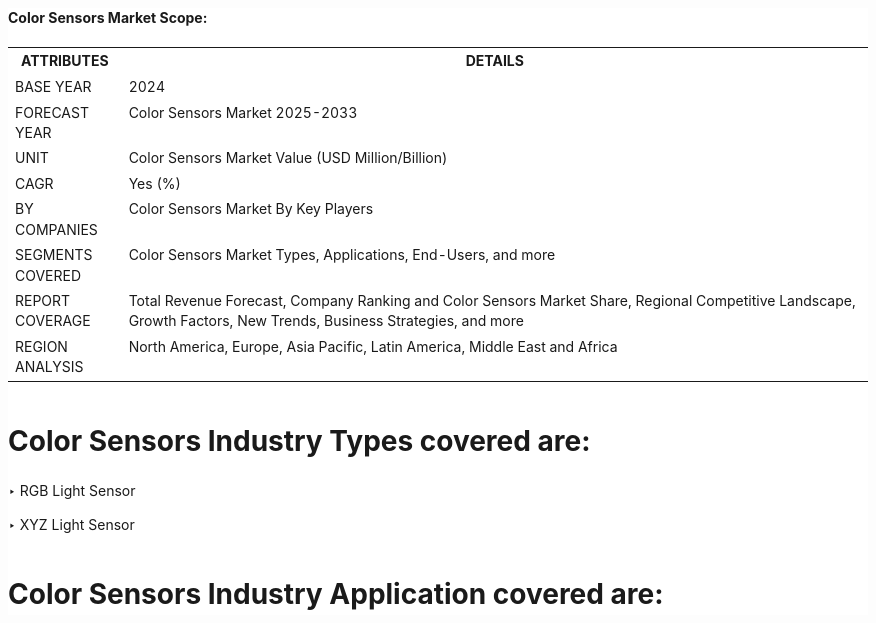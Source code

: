 <h4>Color Sensors Market Scope:</h4>
<table>
<tr>
<th>ATTRIBUTES</th>
<th>DETAILS</th>
</tr>
<tr>
<td>BASE YEAR</td>
<td>2024</td>
</tr>
<tr>
<td>FORECAST YEAR</td>
<td>Color Sensors Market 2025-2033</td>
</tr>
<tr>
<td>UNIT</td>
<td>Color Sensors Market Value (USD Million/Billion)</td>
<tr>
<td>CAGR</td>
<td>Yes (%)</td>
</tr>
</tr>
<tr>
<td>BY COMPANIES</td>
<td>Color Sensors Market By Key Players</td>
</tr>
<tr>
<td>SEGMENTS COVERED</td>
<td>Color Sensors Market Types, Applications, End-Users, and more</td>
</tr>
<tr>
<td>REPORT COVERAGE</td>
<td>Total Revenue Forecast, Company Ranking and Color Sensors Market Share, Regional Competitive Landscape, Growth Factors, New Trends, Business Strategies, and more</td>
</tr>
<tr>
<td>REGION ANALYSIS</td>
<td>North America, Europe, Asia Pacific, Latin America, Middle East and Africa</td>
</tr>
</table>

# <strong>Color Sensors Industry Types covered are:</strong>

‣ RGB Light Sensor

‣ XYZ Light Sensor

# <strong>Color Sensors Industry Application covered are:</strong>
